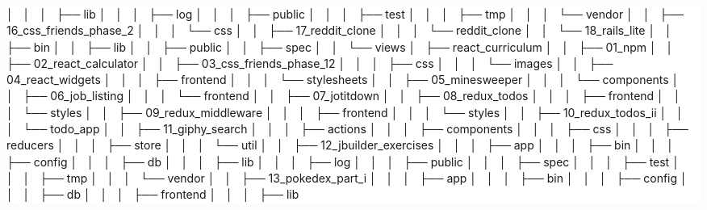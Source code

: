 │   │   │   ├── lib
│   │   │   ├── log
│   │   │   ├── public
│   │   │   ├── test
│   │   │   ├── tmp
│   │   │   └── vendor
│   │   ├── 16_css_friends_phase_2
│   │   │   └── css
│   │   ├── 17_reddit_clone
│   │   │   └── reddit_clone
│   │   └── 18_rails_lite
│   │       ├── bin
│   │       ├── lib
│   │       ├── public
│   │       ├── spec
│   │       └── views
│   ├── react_curriculum
│   │   ├── 01_npm
│   │   ├── 02_react_calculator
│   │   ├── 03_css_friends_phase_12
│   │   │   ├── css
│   │   │   └── images
│   │   ├── 04_react_widgets
│   │   │   ├── frontend
│   │   │   └── stylesheets
│   │   ├── 05_minesweeper
│   │   │   └── components
│   │   ├── 06_job_listing
│   │   │   └── frontend
│   │   ├── 07_jotitdown
│   │   ├── 08_redux_todos
│   │   │   ├── frontend
│   │   │   └── styles
│   │   ├── 09_redux_middleware
│   │   │   ├── frontend
│   │   │   └── styles
│   │   ├── 10_redux_todos_ii
│   │   │   └── todo_app
│   │   ├── 11_giphy_search
│   │   │   ├── actions
│   │   │   ├── components
│   │   │   ├── css
│   │   │   ├── reducers
│   │   │   ├── store
│   │   │   └── util
│   │   ├── 12_jbuilder_exercises
│   │   │   ├── app
│   │   │   ├── bin
│   │   │   ├── config
│   │   │   ├── db
│   │   │   ├── lib
│   │   │   ├── log
│   │   │   ├── public
│   │   │   ├── spec
│   │   │   ├── test
│   │   │   ├── tmp
│   │   │   └── vendor
│   │   ├── 13_pokedex_part_i
│   │   │   ├── app
│   │   │   ├── bin
│   │   │   ├── config
│   │   │   ├── db
│   │   │   ├── frontend
│   │   │   ├── lib
